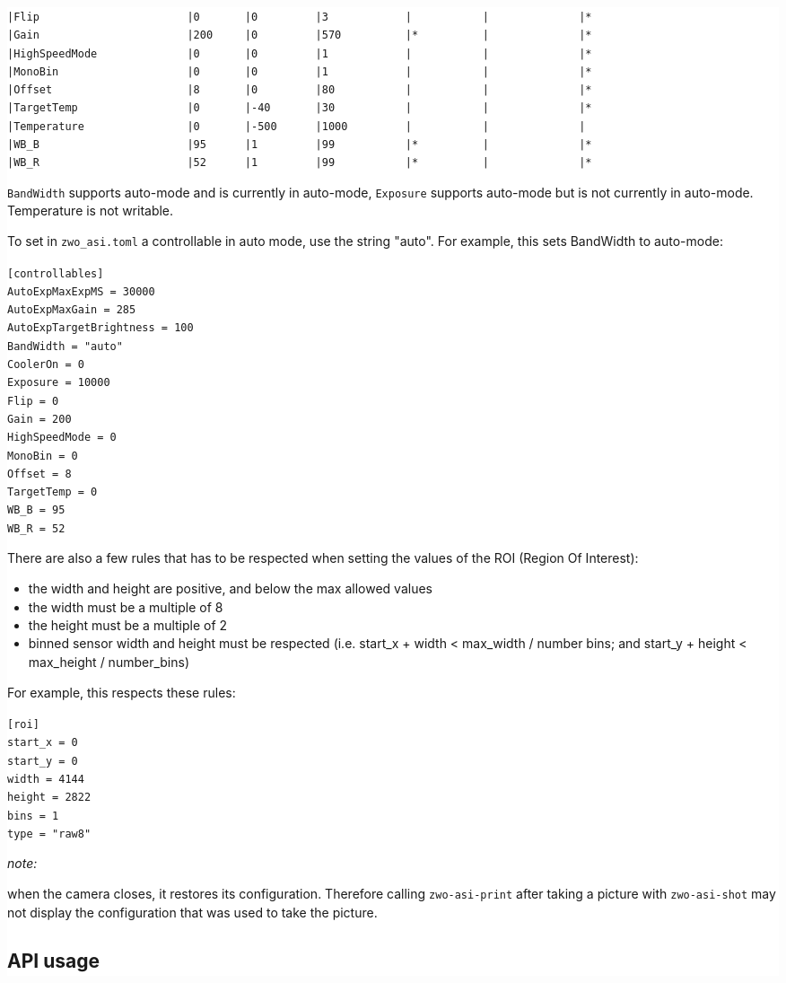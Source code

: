 ```
|Flip                       |0       |0         |3            |           |              |*
|Gain                       |200     |0         |570          |*          |              |*
|HighSpeedMode              |0       |0         |1            |           |              |*
|MonoBin                    |0       |0         |1            |           |              |*
|Offset                     |8       |0         |80           |           |              |*
|TargetTemp                 |0       |-40       |30           |           |              |*
|Temperature                |0       |-500      |1000         |           |              | 
|WB_B                       |95      |1         |99           |*          |              |*
|WB_R                       |52      |1         |99           |*          |              |*
```

```BandWidth``` supports auto-mode and is currently in auto-mode, ```Exposure``` supports auto-mode
but is not currently in auto-mode. Temperature is not writable.

To set in ```zwo_asi.toml``` a controllable in auto mode, use the string "auto". For example, this sets BandWidth to auto-mode:

```
[controllables]
AutoExpMaxExpMS = 30000
AutoExpMaxGain = 285
AutoExpTargetBrightness = 100
BandWidth = "auto"
CoolerOn = 0
Exposure = 10000
Flip = 0
Gain = 200
HighSpeedMode = 0
MonoBin = 0
Offset = 8
TargetTemp = 0
WB_B = 95
WB_R = 52
```

There are also a few rules that has to be respected when setting the values of the ROI (Region Of Interest):

- the width and height are positive, and below the max allowed values
- the width must be a multiple of 8
- the height must be a multiple of 2
- binned sensor width and height must be respected
       (i.e. start_x + width < max_width / number bins; and
        start_y + height < max_height / number_bins)

For example, this respects these rules:

```
[roi]
start_x = 0
start_y = 0
width = 4144
height = 2822
bins = 1
type = "raw8"
```

*note:*

when the camera closes, it restores its configuration. Therefore calling ```zwo-asi-print``` after taking a picture with ```zwo-asi-shot``` may not display the configuration that was used to take the picture. 

## API usage
```